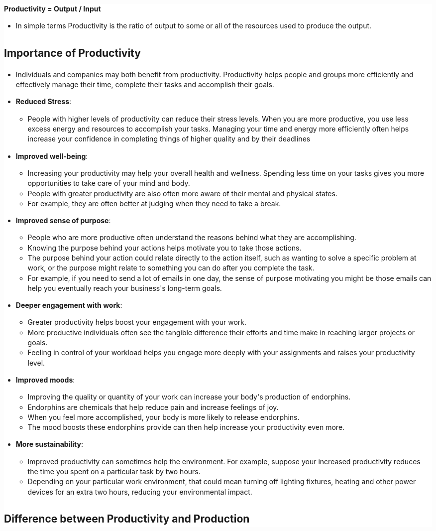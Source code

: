 **Productivity = Output / Input**

- In simple terms Productivity is the ratio of output to some or all of the resources used to produce the output.

## Importance of Productivity

- Individuals and companies may both benefit from productivity. Productivity helps people and groups more efficiently and effectively manage their time, complete their tasks and accomplish their goals.

- **Reduced Stress**:

  - People with higher levels of productivity can reduce their stress levels. When you are more productive, you use less excess energy and resources to accomplish your tasks. Managing your time and energy more efficiently often helps increase your confidence in completing things of higher quality and by their deadlines

- **Improved well-being**:

  - Increasing your productivity may help your overall health and wellness. Spending less time on your tasks gives you more opportunities to take care of your mind and body.
  - People with greater productivity are also often more aware of their mental and physical states.
  - For example, they are often better at judging when they need to take a break.

- **Improved sense of purpose**:

  - People who are more productive often understand the reasons behind what they are accomplishing.
  - Knowing the purpose behind your actions helps motivate you to take those actions.
  - The purpose behind your action could relate directly to the action itself, such as wanting to solve a specific problem at work, or the purpose might relate to something you can do after you complete the task.
  - For example, if you need to send a lot of emails in one day, the sense of purpose motivating you might be those emails can help you eventually reach your business's long-term goals.

- **Deeper engagement with work**:

  - Greater productivity helps boost your engagement with your work.
  - More productive individuals often see the tangible difference their efforts and time make in reaching larger projects or goals.
  - Feeling in control of your workload helps you engage more deeply with your assignments and raises your productivity level.

- **Improved moods**:

  - Improving the quality or quantity of your work can increase your body's production of endorphins.
  - Endorphins are chemicals that help reduce pain and increase feelings of joy.
  - When you feel more accomplished, your body is more likely to release endorphins.
  - The mood boosts these endorphins provide can then help increase your productivity even more.

- **More sustainability**:
  - Improved productivity can sometimes help the environment. For example, suppose your increased productivity reduces the time you spent on a particular task by two hours.
  - Depending on your particular work environment, that could mean turning off lighting fixtures, heating and other power devices for an extra two hours, reducing your environmental impact.

## Difference between Productivity and Production
